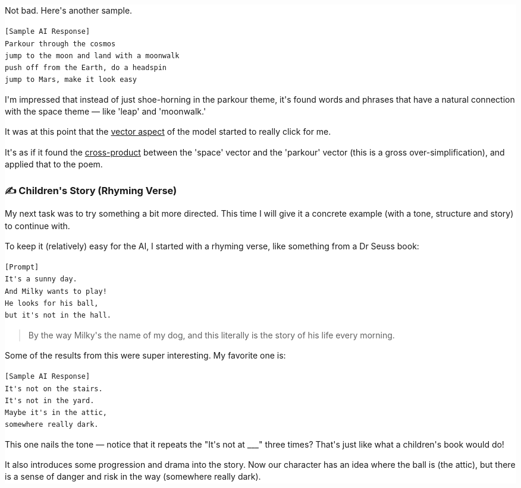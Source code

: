 Not bad. Here's another sample.

```
[Sample AI Response]
Parkour through the cosmos
jump to the moon and land with a moonwalk
push off from the Earth, do a headspin
jump to Mars, make it look easy
```

I'm impressed that instead of just shoe-horning in the parkour theme, it's found
words and phrases that have a natural connection with the space theme — like
'leap' and 'moonwalk.'

It was at this point that the
[vector aspect](https://jalammar.github.io/illustrated-gpt2/) of the model
started to really click for me.

It's as if it found the
[cross-product](https://en.wikipedia.org/wiki/Cross_product) between the 'space'
vector and the 'parkour' vector (this is a gross over-simplification), and
applied that to the poem.

### ✍ Children's Story (Rhyming Verse)

My next task was to try something a bit more directed. This time I will give it
a concrete example (with a tone, structure and story) to continue with.

To keep it (relatively) easy for the AI, I started with a rhyming verse, like
something from a Dr Seuss book:

```
[Prompt]
It's a sunny day.
And Milky wants to play!
He looks for his ball,
but it's not in the hall.
```

> By the way Milky's the name of my dog, and this literally is the story of his
> life every morning.

Some of the results from this were super interesting. My favorite one is:

```
[Sample AI Response]
It's not on the stairs.
It's not in the yard.
Maybe it's in the attic,
somewhere really dark.
```

This one nails the tone — notice that it repeats the "It's not at \_\_\_" three
times? That's just like what a children's book would do!

It also introduces some progression and drama into the story. Now our character
has an idea where the ball is (the attic), but there is a sense of danger and
risk in the way (somewhere really dark).
